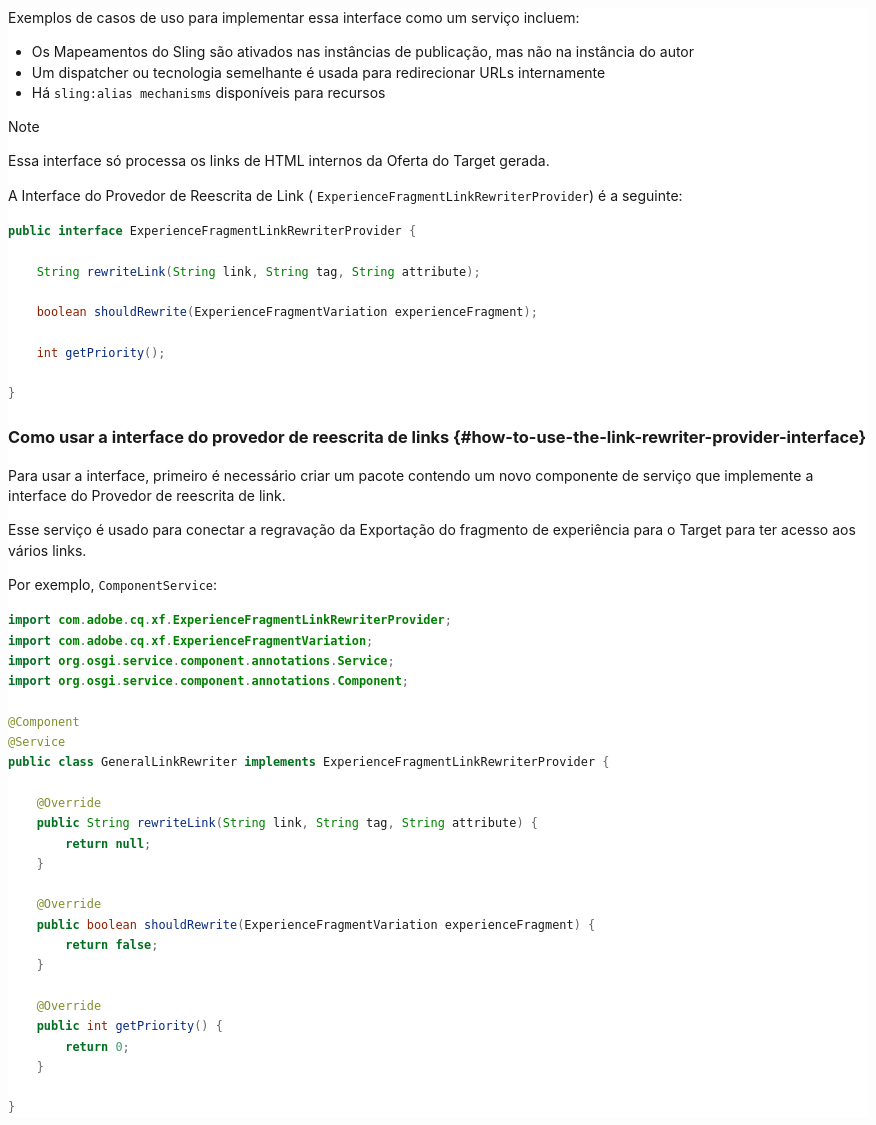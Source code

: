 Exemplos de casos de uso para implementar essa interface como um serviço incluem:

* Os Mapeamentos do Sling são ativados nas instâncias de publicação, mas não na instância do autor
* Um dispatcher ou tecnologia semelhante é usada para redirecionar URLs internamente
* Há `sling:alias mechanisms` disponíveis para recursos

>[!NOTE]
>
>Essa interface só processa os links de HTML internos da Oferta do Target gerada.

A Interface do Provedor de Reescrita de Link ( `ExperienceFragmentLinkRewriterProvider`) é a seguinte:

```java
public interface ExperienceFragmentLinkRewriterProvider {

    String rewriteLink(String link, String tag, String attribute);

    boolean shouldRewrite(ExperienceFragmentVariation experienceFragment);

    int getPriority();

}
```

### Como usar a interface do provedor de reescrita de links {#how-to-use-the-link-rewriter-provider-interface}

Para usar a interface, primeiro é necessário criar um pacote contendo um novo componente de serviço que implemente a interface do Provedor de reescrita de link.

Esse serviço é usado para conectar a regravação da Exportação do fragmento de experiência para o Target para ter acesso aos vários links.

Por exemplo, `ComponentService`:

```java
import com.adobe.cq.xf.ExperienceFragmentLinkRewriterProvider;
import com.adobe.cq.xf.ExperienceFragmentVariation;
import org.osgi.service.component.annotations.Service;
import org.osgi.service.component.annotations.Component;

@Component
@Service
public class GeneralLinkRewriter implements ExperienceFragmentLinkRewriterProvider {

    @Override
    public String rewriteLink(String link, String tag, String attribute) {
        return null;
    }

    @Override
    public boolean shouldRewrite(ExperienceFragmentVariation experienceFragment) {
        return false;
    }

    @Override
    public int getPriority() {
        return 0;
    }

}
```

